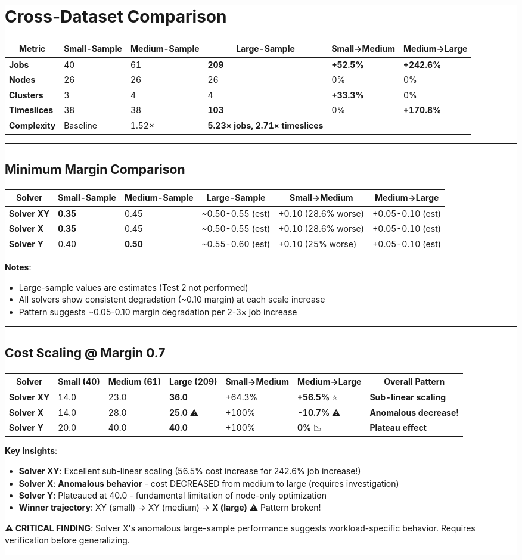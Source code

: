 # Cross-Dataset Comparison

| Metric | Small-Sample | Medium-Sample | Large-Sample | Small→Medium | Medium→Large |
|--------|--------------|---------------|--------------|--------------|--------------|
| **Jobs** | 40 | 61 | **209** | **+52.5%** | **+242.6%** |
| **Nodes** | 26 | 26 | 26 | 0% | 0% |
| **Clusters** | 3 | 4 | 4 | **+33.3%** | 0% |
| **Timeslices** | 38 | 38 | **103** | 0% | **+170.8%** |
| **Complexity** | Baseline | 1.52× | **5.23× jobs, 2.71× timeslices** | | |

---

## Minimum Margin Comparison

| Solver | Small-Sample | Medium-Sample | Large-Sample | Small→Medium | Medium→Large |
|--------|--------------|---------------|--------------|--------------|--------------|
| **Solver XY** | **0.35** | 0.45 | ~0.50-0.55 (est) | +0.10 (28.6% worse) | +0.05-0.10 (est) |
| **Solver X** | **0.35** | 0.45 | ~0.50-0.55 (est) | +0.10 (28.6% worse) | +0.05-0.10 (est) |
| **Solver Y** | 0.40 | **0.50** | ~0.55-0.60 (est) | +0.10 (25% worse) | +0.05-0.10 (est) |

**Notes**: 
- Large-sample values are estimates (Test 2 not performed)
- All solvers show consistent degradation (~0.10 margin) at each scale increase
- Pattern suggests ~0.05-0.10 margin degradation per 2-3× job increase

---

## Cost Scaling @ Margin 0.7

| Solver | Small (40) | Medium (61) | Large (209) | Small→Medium | Medium→Large | Overall Pattern |
|--------|-----------|-------------|-------------|--------------|--------------|-----------------|
| **Solver XY** | 14.0 | 23.0 | **36.0** | +64.3% | **+56.5%** ⭐ | **Sub-linear scaling** |
| **Solver X** | 14.0 | 28.0 | **25.0** ⚠️ | +100% | **-10.7%** ⚠️ | **Anomalous decrease!** |
| **Solver Y** | 20.0 | 40.0 | **40.0** | +100% | **0%** 📉 | **Plateau effect** |

**Key Insights**: 
- **Solver XY**: Excellent sub-linear scaling (56.5% cost increase for 242.6% job increase!)
- **Solver X**: **Anomalous behavior** - cost DECREASED from medium to large (requires investigation)
- **Solver Y**: Plateaued at 40.0 - fundamental limitation of node-only optimization
- **Winner trajectory**: XY (small) → XY (medium) → **X (large)** ⚠️ Pattern broken!

**⚠️ CRITICAL FINDING**: Solver X's anomalous large-sample performance suggests workload-specific behavior. Requires verification before generalizing.

---